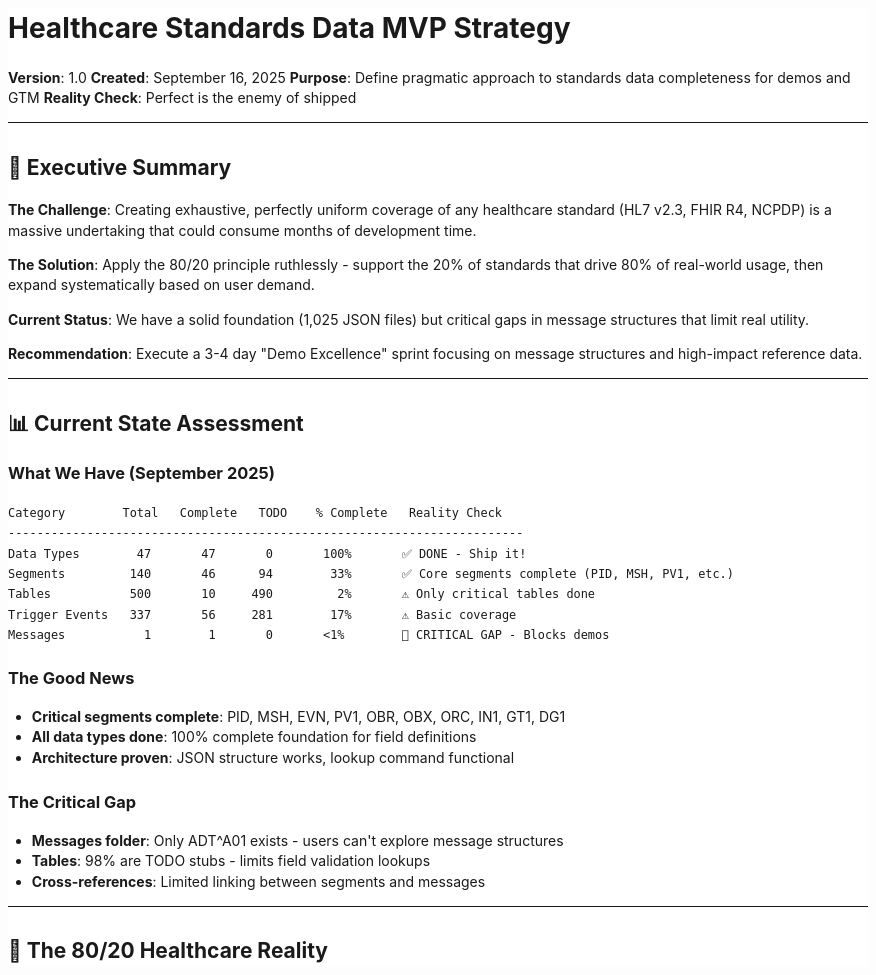 # Healthcare Standards Data MVP Strategy
**Version**: 1.0
**Created**: September 16, 2025
**Purpose**: Define pragmatic approach to standards data completeness for demos and GTM
**Reality Check**: Perfect is the enemy of shipped

---

## 🎯 **Executive Summary**

**The Challenge**: Creating exhaustive, perfectly uniform coverage of any healthcare standard (HL7 v2.3, FHIR R4, NCPDP) is a massive undertaking that could consume months of development time.

**The Solution**: Apply the 80/20 principle ruthlessly - support the 20% of standards that drive 80% of real-world usage, then expand systematically based on user demand.

**Current Status**: We have a solid foundation (1,025 JSON files) but critical gaps in message structures that limit real utility.

**Recommendation**: Execute a 3-4 day "Demo Excellence" sprint focusing on message structures and high-impact reference data.

---

## 📊 **Current State Assessment**

### **What We Have (September 2025)**
```
Category        Total   Complete   TODO    % Complete   Reality Check
------------------------------------------------------------------------
Data Types        47       47       0       100%       ✅ DONE - Ship it!
Segments         140       46      94        33%       ✅ Core segments complete (PID, MSH, PV1, etc.)
Tables           500       10     490         2%       ⚠️ Only critical tables done
Trigger Events   337       56     281        17%       ⚠️ Basic coverage
Messages           1        1       0       <1%        🚨 CRITICAL GAP - Blocks demos
```

### **The Good News**
- **Critical segments complete**: PID, MSH, EVN, PV1, OBR, OBX, ORC, IN1, GT1, DG1
- **All data types done**: 100% complete foundation for field definitions
- **Architecture proven**: JSON structure works, lookup command functional

### **The Critical Gap**
- **Messages folder**: Only ADT^A01 exists - users can't explore message structures
- **Tables**: 98% are TODO stubs - limits field validation lookups
- **Cross-references**: Limited linking between segments and messages

---

## 🎯 **The 80/20 Healthcare Reality**
